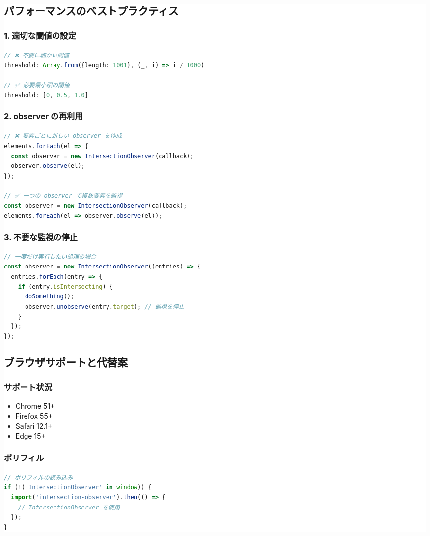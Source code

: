 ## パフォーマンスのベストプラクティス

### 1. 適切な閾値の設定
```typescript
// ❌ 不要に細かい閾値
threshold: Array.from({length: 1001}, (_, i) => i / 1000)

// ✅ 必要最小限の閾値
threshold: [0, 0.5, 1.0]
```

### 2. observer の再利用
```typescript
// ❌ 要素ごとに新しい observer を作成
elements.forEach(el => {
  const observer = new IntersectionObserver(callback);
  observer.observe(el);
});

// ✅ 一つの observer で複数要素を監視
const observer = new IntersectionObserver(callback);
elements.forEach(el => observer.observe(el));
```

### 3. 不要な監視の停止
```typescript
// 一度だけ実行したい処理の場合
const observer = new IntersectionObserver((entries) => {
  entries.forEach(entry => {
    if (entry.isIntersecting) {
      doSomething();
      observer.unobserve(entry.target); // 監視を停止
    }
  });
});
```

## ブラウザサポートと代替案

### サポート状況
- Chrome 51+
- Firefox 55+
- Safari 12.1+
- Edge 15+

### ポリフィル
```typescript
// ポリフィルの読み込み
if (!('IntersectionObserver' in window)) {
  import('intersection-observer').then(() => {
    // IntersectionObserver を使用
  });
}
```
